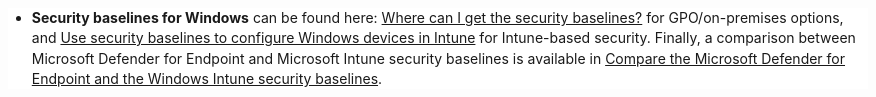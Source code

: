 - **Security baselines for Windows** can be found here: [Where can I get the security baselines?](/windows/security/threat-protection/windows-security-baselines#where-can-i-get-the-security-baselines) for GPO/on-premises options, and [Use security baselines to configure Windows devices in Intune](/intune/protect/security-baselines) for Intune-based security. Finally, a comparison between Microsoft Defender for Endpoint and Microsoft Intune security baselines is available in [Compare the Microsoft Defender for Endpoint and the Windows Intune security baselines](/windows/security/threat-protection/microsoft-defender-atp/configure-machines-security-baseline#compare-the-microsoft-defender-atp-and-the-windows-intune-security-baselines).
